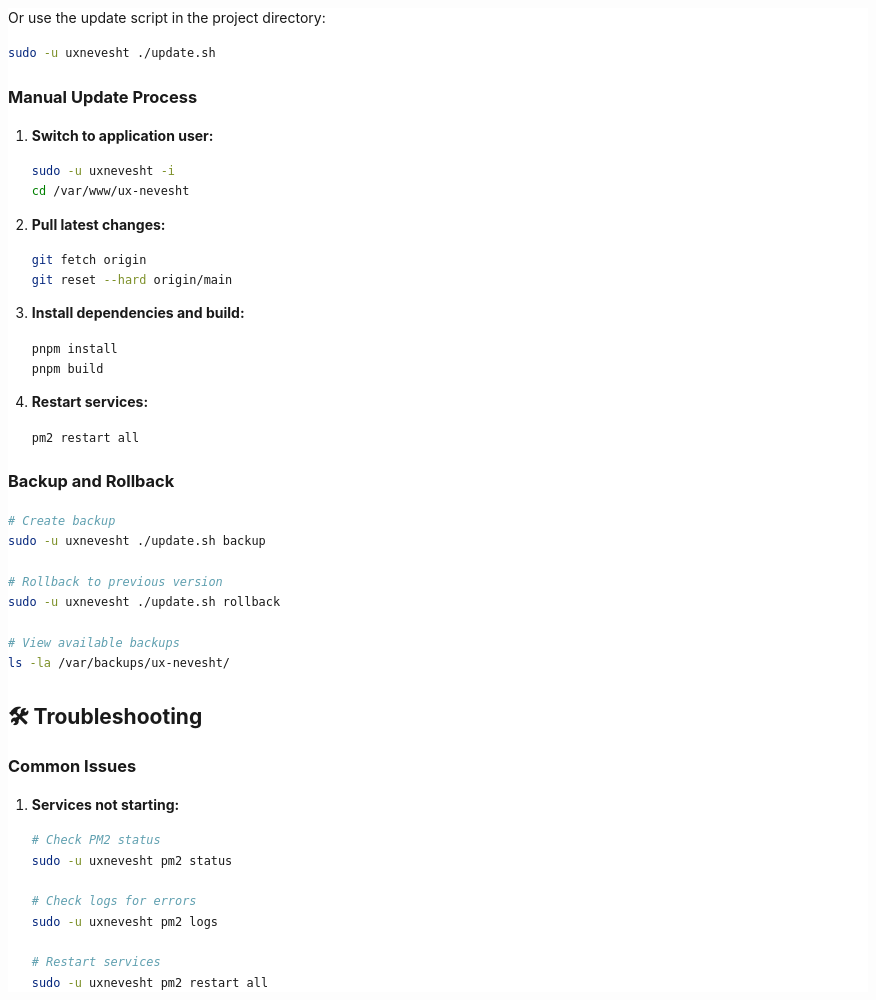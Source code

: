 Or use the update script in the project directory:

```bash
sudo -u uxnevesht ./update.sh
```

### Manual Update Process

1. **Switch to application user:**
   ```bash
   sudo -u uxnevesht -i
   cd /var/www/ux-nevesht
   ```

2. **Pull latest changes:**
   ```bash
   git fetch origin
   git reset --hard origin/main
   ```

3. **Install dependencies and build:**
   ```bash
   pnpm install
   pnpm build
   ```

4. **Restart services:**
   ```bash
   pm2 restart all
   ```

### Backup and Rollback

```bash
# Create backup
sudo -u uxnevesht ./update.sh backup

# Rollback to previous version
sudo -u uxnevesht ./update.sh rollback

# View available backups
ls -la /var/backups/ux-nevesht/
```

## 🛠️ Troubleshooting

### Common Issues

1. **Services not starting:**
   ```bash
   # Check PM2 status
   sudo -u uxnevesht pm2 status
   
   # Check logs for errors
   sudo -u uxnevesht pm2 logs
   
   # Restart services
   sudo -u uxnevesht pm2 restart all
   ```
